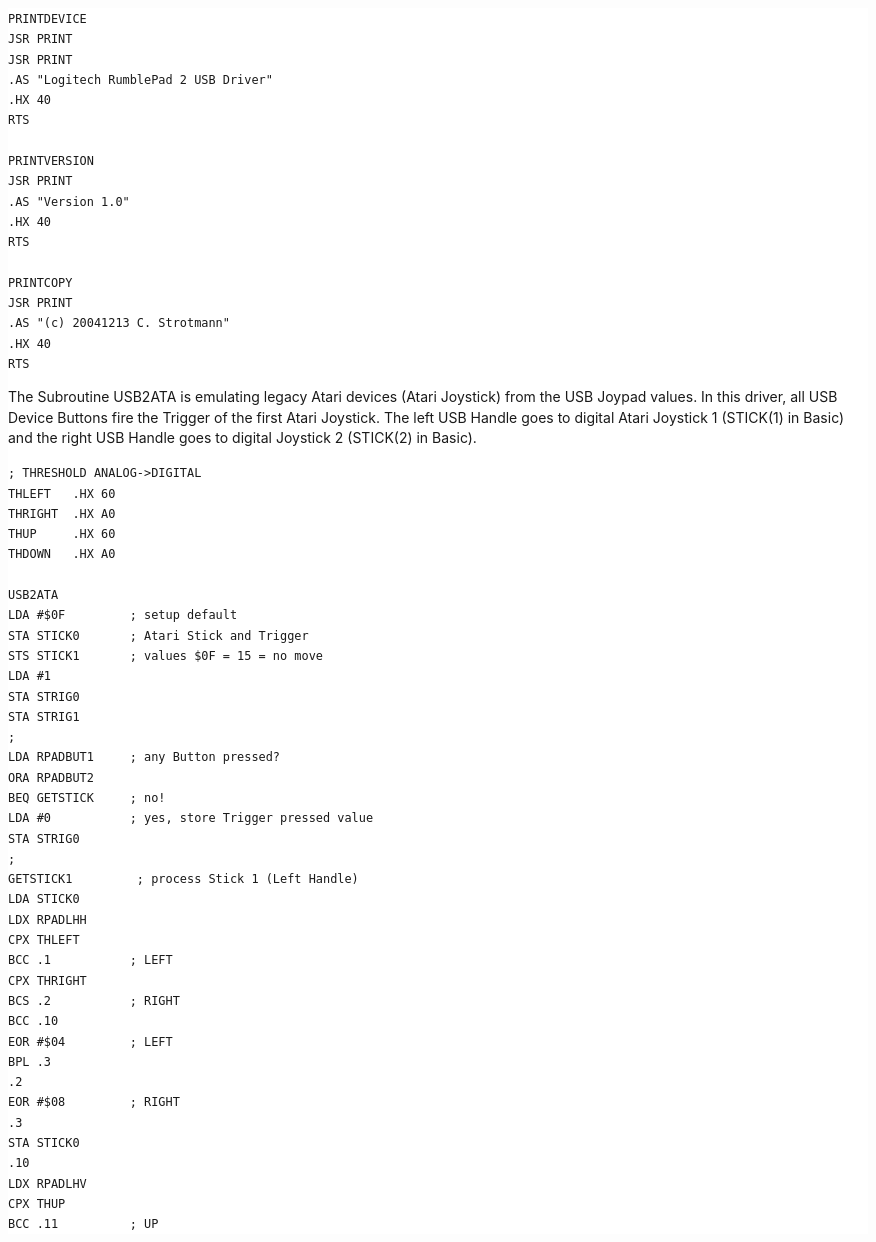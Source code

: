```
PRINTDEVICE
JSR PRINT
JSR PRINT
.AS "Logitech RumblePad 2 USB Driver"
.HX 40
RTS

PRINTVERSION
JSR PRINT
.AS "Version 1.0"
.HX 40
RTS

PRINTCOPY
JSR PRINT
.AS "(c) 20041213 C. Strotmann"
.HX 40
RTS
```
  
The Subroutine USB2ATA is emulating legacy Atari devices (Atari Joystick) from the USB Joypad values. In this driver, all USB Device Buttons fire the Trigger of the first Atari Joystick. The left USB Handle goes to digital Atari Joystick 1 (STICK(1) in Basic) and the right USB Handle goes to digital Joystick 2 (STICK(2) in Basic).  
  
```
; THRESHOLD ANALOG->DIGITAL
THLEFT   .HX 60
THRIGHT  .HX A0
THUP     .HX 60
THDOWN   .HX A0

USB2ATA
LDA #$0F         ; setup default
STA STICK0       ; Atari Stick and Trigger
STS STICK1       ; values $0F = 15 = no move
LDA #1
STA STRIG0
STA STRIG1
;
LDA RPADBUT1     ; any Button pressed?
ORA RPADBUT2
BEQ GETSTICK     ; no!
LDA #0           ; yes, store Trigger pressed value
STA STRIG0
;
GETSTICK1         ; process Stick 1 (Left Handle)
LDA STICK0
LDX RPADLHH
CPX THLEFT
BCC .1           ; LEFT
CPX THRIGHT
BCS .2           ; RIGHT
BCC .10
EOR #$04         ; LEFT
BPL .3
.2
EOR #$08         ; RIGHT
.3
STA STICK0
.10
LDX RPADLHV
CPX THUP
BCC .11          ; UP
```